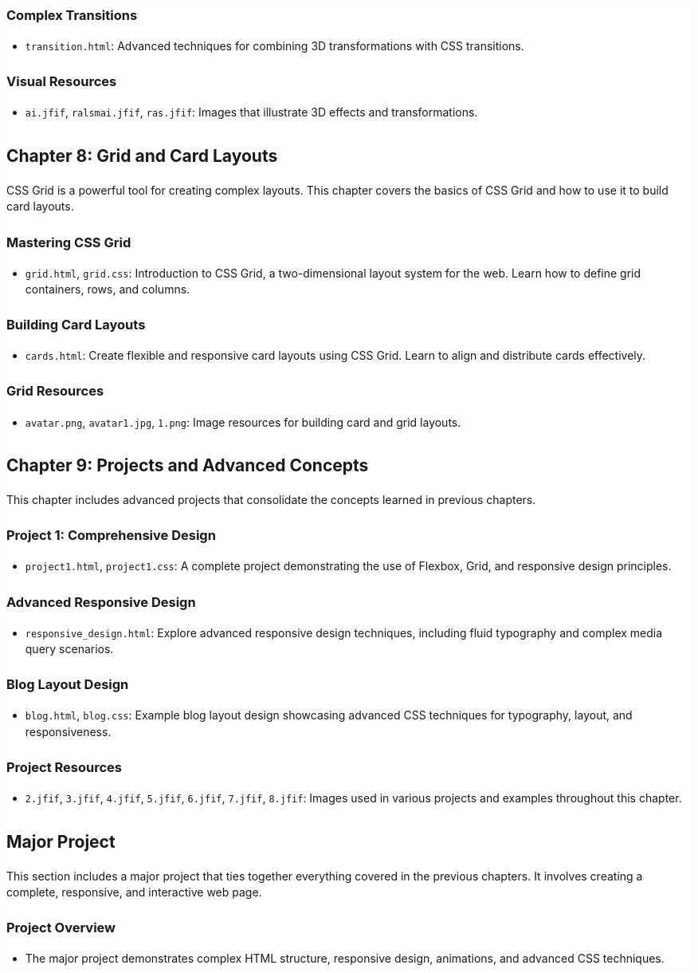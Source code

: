 ### Complex Transitions
- `transition.html`: Advanced techniques for combining 3D transformations with CSS transitions.

### Visual Resources
- `ai.jfif`, `ralsmai.jfif`, `ras.jfif`: Images that illustrate 3D effects and transformations.

## Chapter 8: Grid and Card Layouts

CSS Grid is a powerful tool for creating complex layouts. This chapter covers the basics of CSS Grid and how to use it to build card layouts.

### Mastering CSS Grid
- `grid.html`, `grid.css`: Introduction to CSS Grid, a two-dimensional layout system for the web. Learn how to define grid containers, rows, and columns.

### Building Card Layouts
- `cards.html`: Create flexible and responsive card layouts using CSS Grid. Learn to align and distribute cards effectively.

### Grid Resources
- `avatar.png`, `avatar1.jpg`, `1.png`: Image resources for building card and grid layouts.

## Chapter 9: Projects and Advanced Concepts

This chapter includes advanced projects that consolidate the concepts learned in previous chapters.

### Project 1: Comprehensive Design
- `project1.html`, `project1.css`: A complete project demonstrating the use of Flexbox, Grid, and responsive design principles.

### Advanced Responsive Design
- `responsive_design.html`: Explore advanced responsive design techniques, including fluid typography and complex media query scenarios.

### Blog Layout Design
- `blog.html`, `blog.css`: Example blog layout design showcasing advanced CSS techniques for typography, layout, and responsiveness.

### Project Resources
- `2.jfif`, `3.jfif`, `4.jfif`, `5.jfif`, `6.jfif`, `7.jfif`, `8.jfif`: Images used in various projects and examples throughout this chapter.

## Major Project

This section includes a major project that ties together everything covered in the previous chapters. It involves creating a complete, responsive, and interactive web page.

### Project Overview
- The major project demonstrates complex HTML structure, responsive design, animations, and advanced CSS techniques.
